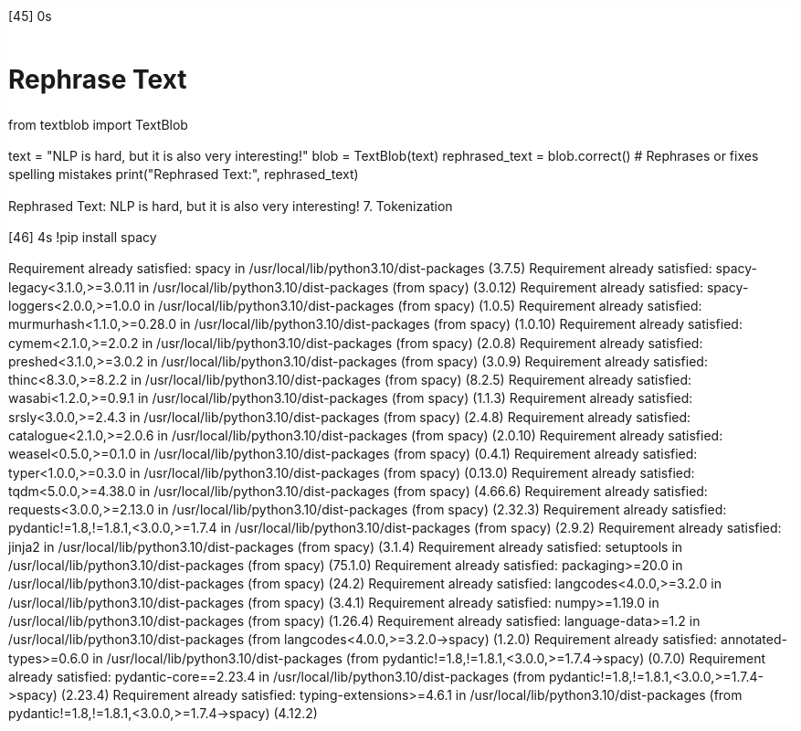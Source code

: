 [45]
0s
# Rephrase Text
from textblob import TextBlob

text = "NLP is hard, but it is also very interesting!"
blob = TextBlob(text)
rephrased_text = blob.correct()  # Rephrases or fixes spelling mistakes
print("Rephrased Text:", rephrased_text)

Rephrased Text: NLP is hard, but it is also very interesting!
7. Tokenization

[46]
4s
!pip install spacy

Requirement already satisfied: spacy in /usr/local/lib/python3.10/dist-packages (3.7.5)
Requirement already satisfied: spacy-legacy<3.1.0,>=3.0.11 in /usr/local/lib/python3.10/dist-packages (from spacy) (3.0.12)
Requirement already satisfied: spacy-loggers<2.0.0,>=1.0.0 in /usr/local/lib/python3.10/dist-packages (from spacy) (1.0.5)
Requirement already satisfied: murmurhash<1.1.0,>=0.28.0 in /usr/local/lib/python3.10/dist-packages (from spacy) (1.0.10)
Requirement already satisfied: cymem<2.1.0,>=2.0.2 in /usr/local/lib/python3.10/dist-packages (from spacy) (2.0.8)
Requirement already satisfied: preshed<3.1.0,>=3.0.2 in /usr/local/lib/python3.10/dist-packages (from spacy) (3.0.9)
Requirement already satisfied: thinc<8.3.0,>=8.2.2 in /usr/local/lib/python3.10/dist-packages (from spacy) (8.2.5)
Requirement already satisfied: wasabi<1.2.0,>=0.9.1 in /usr/local/lib/python3.10/dist-packages (from spacy) (1.1.3)
Requirement already satisfied: srsly<3.0.0,>=2.4.3 in /usr/local/lib/python3.10/dist-packages (from spacy) (2.4.8)
Requirement already satisfied: catalogue<2.1.0,>=2.0.6 in /usr/local/lib/python3.10/dist-packages (from spacy) (2.0.10)
Requirement already satisfied: weasel<0.5.0,>=0.1.0 in /usr/local/lib/python3.10/dist-packages (from spacy) (0.4.1)
Requirement already satisfied: typer<1.0.0,>=0.3.0 in /usr/local/lib/python3.10/dist-packages (from spacy) (0.13.0)
Requirement already satisfied: tqdm<5.0.0,>=4.38.0 in /usr/local/lib/python3.10/dist-packages (from spacy) (4.66.6)
Requirement already satisfied: requests<3.0.0,>=2.13.0 in /usr/local/lib/python3.10/dist-packages (from spacy) (2.32.3)
Requirement already satisfied: pydantic!=1.8,!=1.8.1,<3.0.0,>=1.7.4 in /usr/local/lib/python3.10/dist-packages (from spacy) (2.9.2)
Requirement already satisfied: jinja2 in /usr/local/lib/python3.10/dist-packages (from spacy) (3.1.4)
Requirement already satisfied: setuptools in /usr/local/lib/python3.10/dist-packages (from spacy) (75.1.0)
Requirement already satisfied: packaging>=20.0 in /usr/local/lib/python3.10/dist-packages (from spacy) (24.2)
Requirement already satisfied: langcodes<4.0.0,>=3.2.0 in /usr/local/lib/python3.10/dist-packages (from spacy) (3.4.1)
Requirement already satisfied: numpy>=1.19.0 in /usr/local/lib/python3.10/dist-packages (from spacy) (1.26.4)
Requirement already satisfied: language-data>=1.2 in /usr/local/lib/python3.10/dist-packages (from langcodes<4.0.0,>=3.2.0->spacy) (1.2.0)
Requirement already satisfied: annotated-types>=0.6.0 in /usr/local/lib/python3.10/dist-packages (from pydantic!=1.8,!=1.8.1,<3.0.0,>=1.7.4->spacy) (0.7.0)
Requirement already satisfied: pydantic-core==2.23.4 in /usr/local/lib/python3.10/dist-packages (from pydantic!=1.8,!=1.8.1,<3.0.0,>=1.7.4->spacy) (2.23.4)
Requirement already satisfied: typing-extensions>=4.6.1 in /usr/local/lib/python3.10/dist-packages (from pydantic!=1.8,!=1.8.1,<3.0.0,>=1.7.4->spacy) (4.12.2)